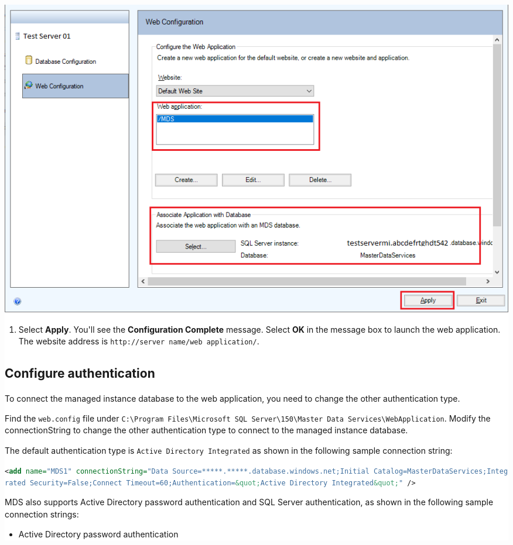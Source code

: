    ![mds-SQLServer2019-Config-MI-WebConfigSelectDB](../master-data-services/media/mds-sqlserver2019-config-mi-webconfigselectdb.png "mds-SQLServer2019-Config-MI_WebConfigSelectDB")

1. Select **Apply**. You'll see the **Configuration Complete** message. Select **OK** in the message box to launch the web application. The website address is `http://server name/web application/`.

## Configure authentication

To connect the managed instance database to the web application, you need to change the other authentication type.

Find the `web.config` file under `C:\Program Files\Microsoft SQL Server\150\Master Data Services\WebApplication`. Modify the connectionString to change the other authentication type to connect to the managed instance database.

The default authentication type is `Active Directory Integrated` as shown in the following sample connection string:

   ```xml
   <add name="MDS1" connectionString="Data Source=*****.*****.database.windows.net;Initial Catalog=MasterDataServices;Integrated Security=False;Connect Timeout=60;Authentication=&quot;Active Directory Integrated&quot;" />
   ```

MDS also supports Active Directory password authentication and SQL Server authentication, as shown in the following sample connection strings:

- Active Directory password authentication
